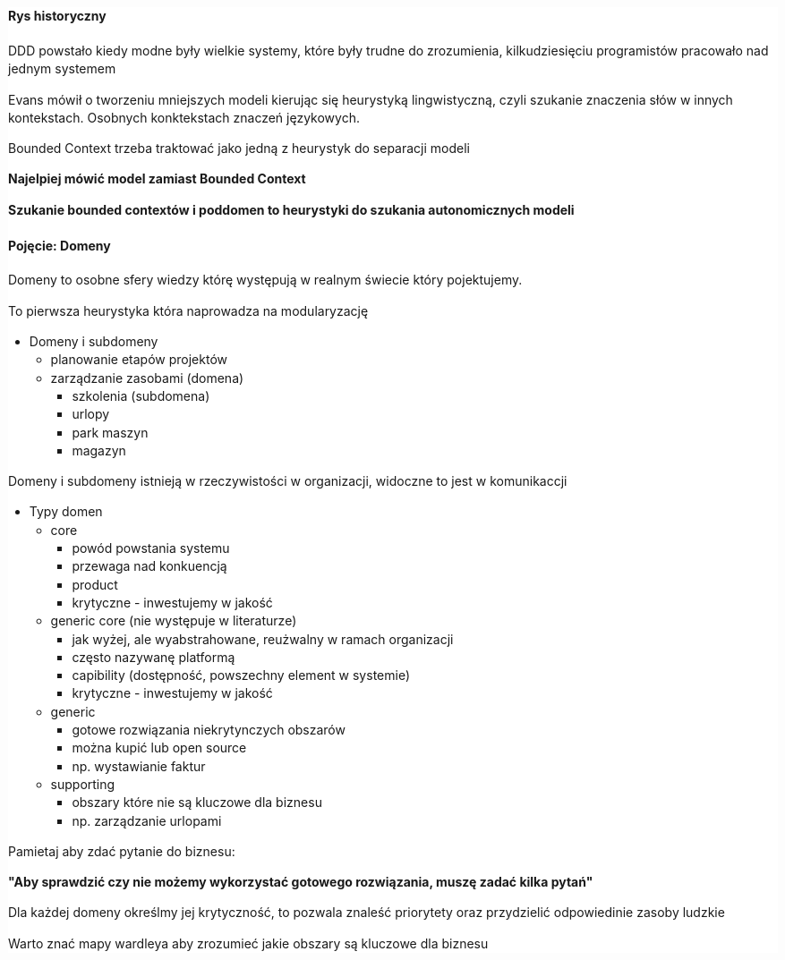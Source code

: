 #### Rys historyczny

DDD powstało kiedy modne były wielkie systemy, które były trudne do zrozumienia, kilkudziesięciu programistów pracowało nad jednym systemem

Evans mówił o tworzeniu mniejszych modeli kierując się heurystyką lingwistyczną, czyli szukanie znaczenia słów w innych kontekstach. Osobnych konktekstach znaczeń językowych.

Bounded Context trzeba traktować jako jedną z heurystyk do separacji modeli

**Najelpiej mówić model zamiast Bounded Context**

**Szukanie bounded contextów i poddomen to heurystyki do szukania autonomicznych modeli**

#### Pojęcie: Domeny

Domeny to osobne sfery wiedzy którę występują w realnym świecie który pojektujemy.

To pierwsza heurystyka która naprowadza na modularyzację

-   Domeny i subdomeny
    -   planowanie etapów projektów
    -   zarządzanie zasobami (domena)
        -   szkolenia (subdomena)
        -   urlopy
        -   park maszyn
        -   magazyn

Domeny i subdomeny istnieją w rzeczywistości w organizacji, widoczne to jest w komunikaccji

-   Typy domen
    -   core
        -   powód powstania systemu
        -   przewaga nad konkuencją
        -   product
        -   krytyczne - inwestujemy w jakość
    -   generic core (nie występuje w literaturze)
        -   jak wyżej, ale wyabstrahowane, reużwalny w ramach organizacji
        -   często nazywanę platformą
        -   capibility (dostępność, powszechny element w systemie)
        -   krytyczne - inwestujemy w jakość
    -   generic
        -   gotowe rozwiązania niekrytynczych obszarów
        -   można kupić lub open source
        -   np. wystawianie faktur
    -   supporting
        -   obszary które nie są kluczowe dla biznesu
        -   np. zarządzanie urlopami

Pamietaj aby zdać pytanie do biznesu:

**"Aby sprawdzić czy nie możemy wykorzystać gotowego rozwiązania, muszę zadać kilka pytań"**

Dla każdej domeny określmy jej krytyczność, to pozwala znaleść priorytety oraz przydzielić odpowiedinie zasoby ludzkie

Warto znać mapy wardleya aby zrozumieć jakie obszary są kluczowe dla biznesu
